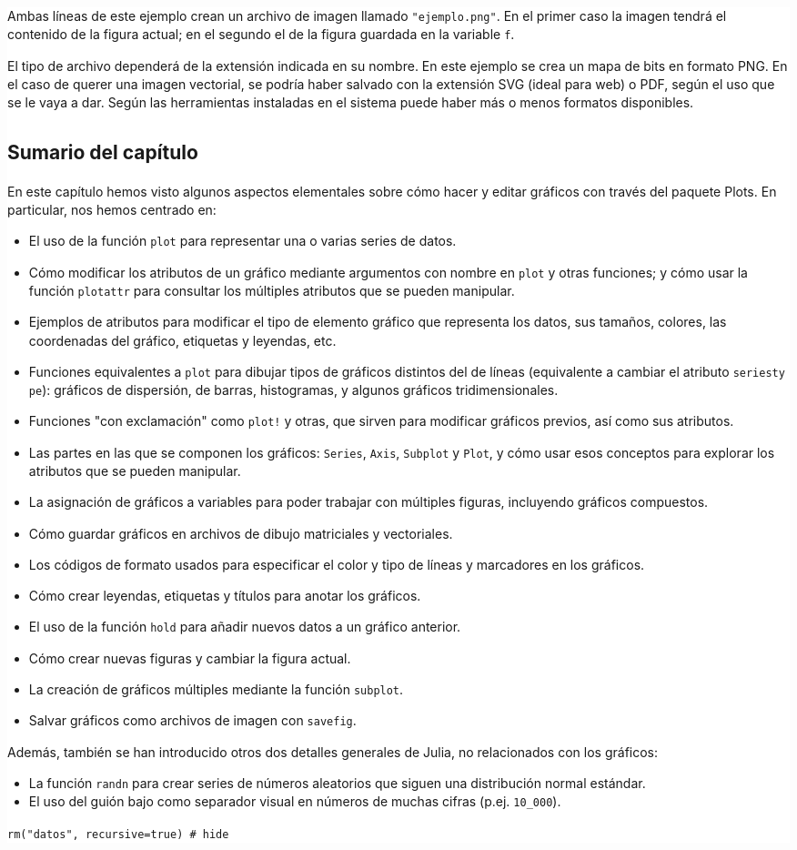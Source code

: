 Ambas líneas de este ejemplo crean un archivo de imagen llamado `"ejemplo.png"`. En el primer caso la imagen tendrá el contenido de la figura actual; en el segundo el de la figura guardada en la variable `f`.

El tipo de archivo dependerá de la extensión indicada en su nombre. En este ejemplo se crea un mapa de bits en formato PNG. En el caso de querer una imagen vectorial, se podría haber salvado con la extensión SVG (ideal para web) o PDF, según el uso que se le vaya a dar. Según las herramientas instaladas en el sistema puede haber más o menos formatos disponibles.

## Sumario del capítulo

En este capítulo hemos visto algunos aspectos elementales sobre cómo hacer y editar gráficos con través del paquete Plots. En particular, nos hemos centrado en:

* El uso de la función `plot` para representar una o varias series de datos.
* Cómo modificar los atributos de un gráfico mediante argumentos con nombre en `plot` y otras funciones; y cómo usar la función `plotattr` para consultar los múltiples atributos que se pueden manipular.
* Ejemplos de atributos para modificar el tipo de elemento gráfico que representa los datos, sus tamaños, colores, las coordenadas del gráfico, etiquetas y leyendas, etc.
* Funciones equivalentes a `plot` para dibujar tipos de gráficos distintos del de líneas (equivalente a cambiar el atributo `seriestype`): gráficos de dispersión, de barras, histogramas, y algunos gráficos tridimensionales.
* Funciones "con exclamación" como `plot!` y otras, que sirven para modificar gráficos previos, así como sus atributos.
* Las partes en las que se componen los gráficos: `Series`, `Axis`, `Subplot` y `Plot`, y cómo usar esos conceptos para explorar los atributos que se pueden manipular.
* La asignación de gráficos a variables para poder trabajar con múltiples figuras, incluyendo gráficos compuestos.
* Cómo guardar gráficos en archivos de dibujo matriciales y vectoriales.

* Los códigos de formato usados para especificar el color y tipo de líneas y marcadores en los gráficos.
* Cómo crear leyendas, etiquetas y títulos para anotar los gráficos.
* El uso de la función `hold` para añadir nuevos datos a un gráfico anterior.
* Cómo crear nuevas figuras y cambiar la figura actual.
* La creación de gráficos múltiples mediante la función `subplot`.
* Salvar gráficos como archivos de imagen con `savefig`.

Además, también se han introducido otros dos detalles generales de Julia, no relacionados con los gráficos:

* La función `randn` para crear series de números aleatorios que siguen una distribución normal estándar.
* El uso del guión bajo como separador visual en números de muchas cifras (p.ej. `10_000`).

```@example c4
rm("datos", recursive=true) # hide
```
